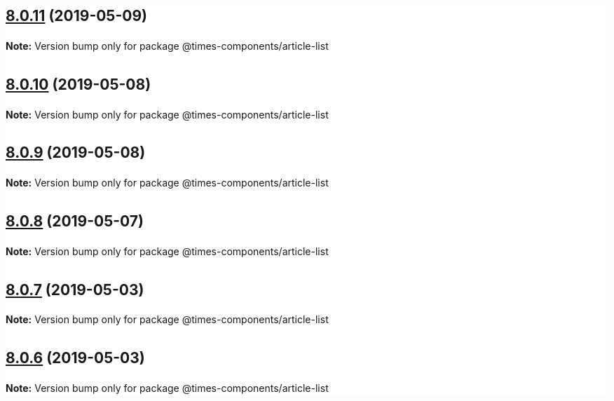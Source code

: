 



## [8.0.11](https://github.com/newsuk/times-components/compare/@times-components/article-list@8.0.10...@times-components/article-list@8.0.11) (2019-05-09)

**Note:** Version bump only for package @times-components/article-list





## [8.0.10](https://github.com/newsuk/times-components/compare/@times-components/article-list@8.0.9...@times-components/article-list@8.0.10) (2019-05-08)

**Note:** Version bump only for package @times-components/article-list





## [8.0.9](https://github.com/newsuk/times-components/compare/@times-components/article-list@8.0.8...@times-components/article-list@8.0.9) (2019-05-08)

**Note:** Version bump only for package @times-components/article-list





## [8.0.8](https://github.com/newsuk/times-components/compare/@times-components/article-list@8.0.7...@times-components/article-list@8.0.8) (2019-05-07)

**Note:** Version bump only for package @times-components/article-list





## [8.0.7](https://github.com/newsuk/times-components/compare/@times-components/article-list@8.0.6...@times-components/article-list@8.0.7) (2019-05-03)

**Note:** Version bump only for package @times-components/article-list





## [8.0.6](https://github.com/newsuk/times-components/compare/@times-components/article-list@8.0.5...@times-components/article-list@8.0.6) (2019-05-03)

**Note:** Version bump only for package @times-components/article-list


